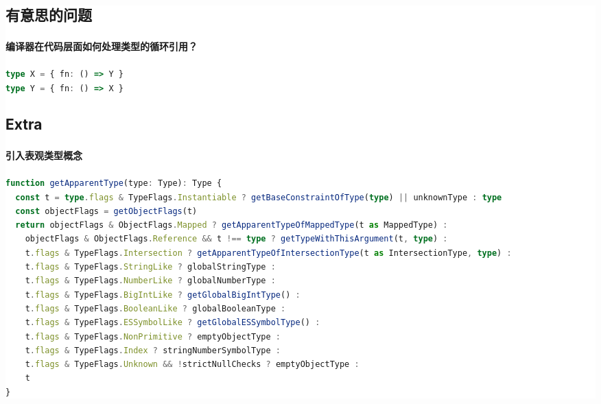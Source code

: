 ## 有意思的问题

#### 编译器在代码层面如何处理类型的循环引用？

```ts
type X = { fn: () => Y }
type Y = { fn: () => X }
```

## Extra

#### 引入表观类型概念

```ts
function getApparentType(type: Type): Type {
  const t = type.flags & TypeFlags.Instantiable ? getBaseConstraintOfType(type) || unknownType : type
  const objectFlags = getObjectFlags(t)
  return objectFlags & ObjectFlags.Mapped ? getApparentTypeOfMappedType(t as MappedType) :
    objectFlags & ObjectFlags.Reference && t !== type ? getTypeWithThisArgument(t, type) :
    t.flags & TypeFlags.Intersection ? getApparentTypeOfIntersectionType(t as IntersectionType, type) :
    t.flags & TypeFlags.StringLike ? globalStringType :
    t.flags & TypeFlags.NumberLike ? globalNumberType :
    t.flags & TypeFlags.BigIntLike ? getGlobalBigIntType() :
    t.flags & TypeFlags.BooleanLike ? globalBooleanType :
    t.flags & TypeFlags.ESSymbolLike ? getGlobalESSymbolType() :
    t.flags & TypeFlags.NonPrimitive ? emptyObjectType :
    t.flags & TypeFlags.Index ? stringNumberSymbolType :
    t.flags & TypeFlags.Unknown && !strictNullChecks ? emptyObjectType :
    t
}
```
